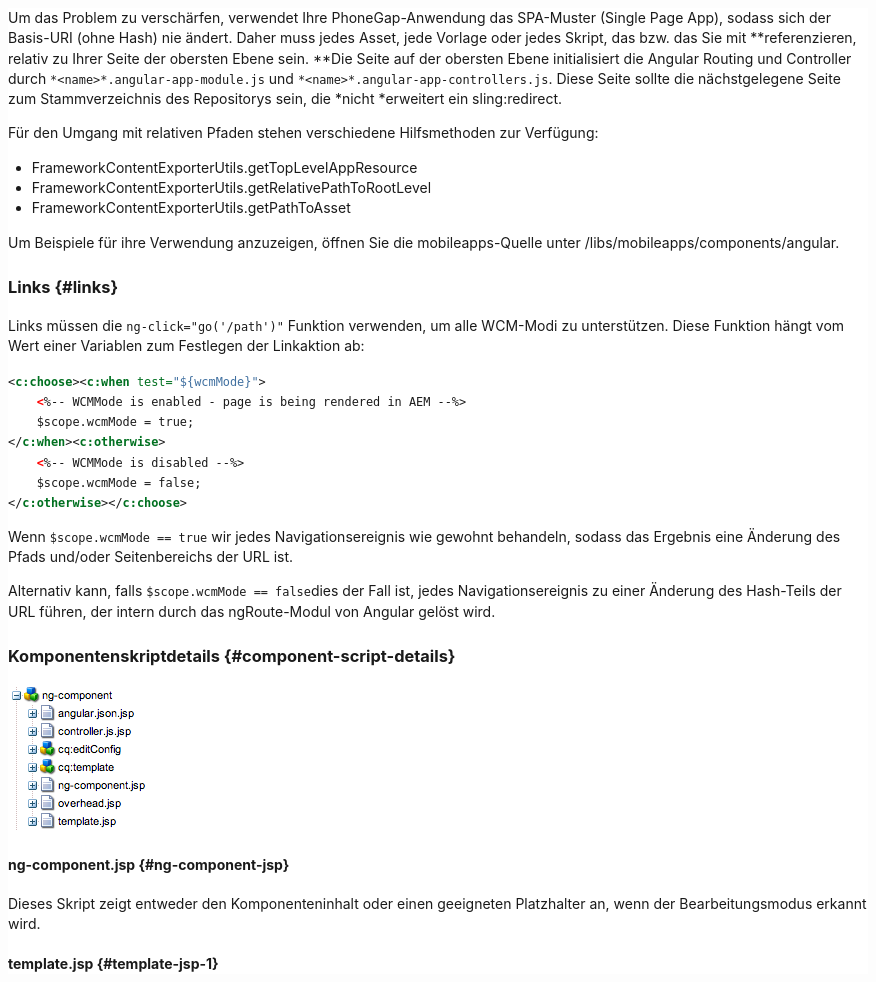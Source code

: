 Um das Problem zu verschärfen, verwendet Ihre PhoneGap-Anwendung das SPA-Muster (Single Page App), sodass sich der Basis-URI (ohne Hash) nie ändert. Daher muss jedes Asset, jede Vorlage oder jedes Skript, das bzw. das Sie mit **referenzieren, relativ zu Ihrer Seite der obersten Ebene sein. **Die Seite auf der obersten Ebene initialisiert die Angular Routing und Controller durch `*<name>*.angular-app-module.js` und `*<name>*.angular-app-controllers.js`. Diese Seite sollte die nächstgelegene Seite zum Stammverzeichnis des Repositorys sein, die *nicht *erweitert ein sling:redirect.

Für den Umgang mit relativen Pfaden stehen verschiedene Hilfsmethoden zur Verfügung:

* FrameworkContentExporterUtils.getTopLevelAppResource
* FrameworkContentExporterUtils.getRelativePathToRootLevel
* FrameworkContentExporterUtils.getPathToAsset

Um Beispiele für ihre Verwendung anzuzeigen, öffnen Sie die mobileapps-Quelle unter /libs/mobileapps/components/angular.

### Links {#links}

Links müssen die `ng-click="go('/path')"` Funktion verwenden, um alle WCM-Modi zu unterstützen. Diese Funktion hängt vom Wert einer Variablen zum Festlegen der Linkaktion ab:

```xml
<c:choose><c:when test="${wcmMode}">
    <%-- WCMMode is enabled - page is being rendered in AEM --%>
    $scope.wcmMode = true;
</c:when><c:otherwise>
    <%-- WCMMode is disabled --%>
    $scope.wcmMode = false;
</c:otherwise></c:choose>
```

Wenn `$scope.wcmMode == true` wir jedes Navigationsereignis wie gewohnt behandeln, sodass das Ergebnis eine Änderung des Pfads und/oder Seitenbereichs der URL ist.

Alternativ kann, falls `$scope.wcmMode == false`dies der Fall ist, jedes Navigationsereignis zu einer Änderung des Hash-Teils der URL führen, der intern durch das ngRoute-Modul von Angular gelöst wird.

### Komponentenskriptdetails {#component-script-details}

![chlimage_1-144](assets/chlimage_1-144.png)

#### ng-component.jsp {#ng-component-jsp}

Dieses Skript zeigt entweder den Komponenteninhalt oder einen geeigneten Platzhalter an, wenn der Bearbeitungsmodus erkannt wird.

#### template.jsp {#template-jsp-1}

